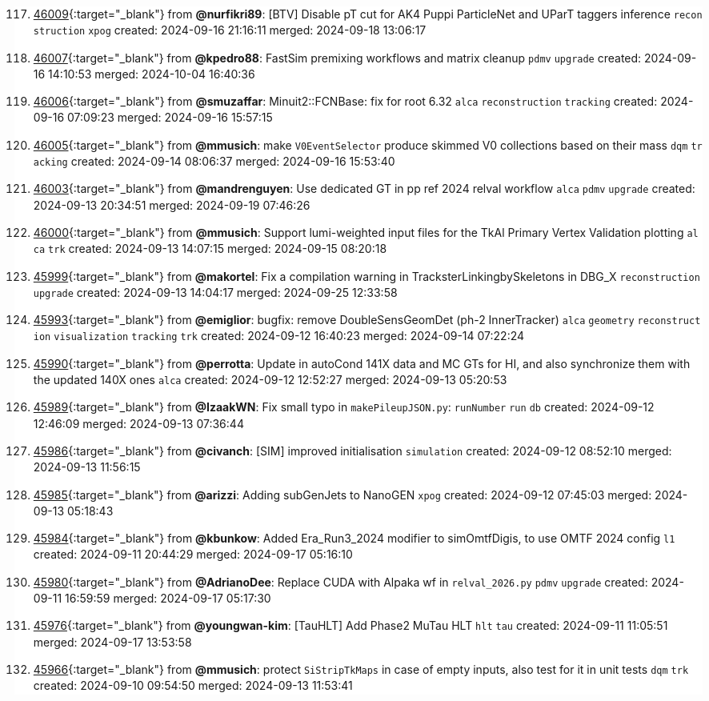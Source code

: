 117. [46009](http://github.com/cms-sw/cmssw/pull/46009){:target="_blank"}  from **@nurfikri89**: [BTV] Disable pT cut for AK4 Puppi ParticleNet and UParT taggers inference `reconstruction` `xpog` created: 2024-09-16 21:16:11 merged: 2024-09-18 13:06:17

118. [46007](http://github.com/cms-sw/cmssw/pull/46007){:target="_blank"}  from **@kpedro88**: FastSim premixing workflows and matrix cleanup `pdmv` `upgrade` created: 2024-09-16 14:10:53 merged: 2024-10-04 16:40:36

119. [46006](http://github.com/cms-sw/cmssw/pull/46006){:target="_blank"}  from **@smuzaffar**: Minuit2::FCNBase: fix for root 6.32 `alca` `reconstruction` `tracking` created: 2024-09-16 07:09:23 merged: 2024-09-16 15:57:15

120. [46005](http://github.com/cms-sw/cmssw/pull/46005){:target="_blank"}  from **@mmusich**: make `V0EventSelector` produce skimmed V0 collections based on their mass  `dqm` `tracking` created: 2024-09-14 08:06:37 merged: 2024-09-16 15:53:40

121. [46003](http://github.com/cms-sw/cmssw/pull/46003){:target="_blank"}  from **@mandrenguyen**: Use dedicated GT in pp ref 2024 relval workflow `alca` `pdmv` `upgrade` created: 2024-09-13 20:34:51 merged: 2024-09-19 07:46:26

122. [46000](http://github.com/cms-sw/cmssw/pull/46000){:target="_blank"}  from **@mmusich**: Support lumi-weighted input files for the TkAl Primary Vertex Validation plotting `alca` `trk` created: 2024-09-13 14:07:15 merged: 2024-09-15 08:20:18

123. [45999](http://github.com/cms-sw/cmssw/pull/45999){:target="_blank"}  from **@makortel**: Fix a compilation warning in TracksterLinkingbySkeletons in DBG_X `reconstruction` `upgrade` created: 2024-09-13 14:04:17 merged: 2024-09-25 12:33:58

124. [45993](http://github.com/cms-sw/cmssw/pull/45993){:target="_blank"}  from **@emiglior**: bugfix: remove DoubleSensGeomDet (ph-2 InnerTracker) `alca` `geometry` `reconstruction` `visualization` `tracking` `trk` created: 2024-09-12 16:40:23 merged: 2024-09-14 07:22:24

125. [45990](http://github.com/cms-sw/cmssw/pull/45990){:target="_blank"}  from **@perrotta**: Update in autoCond 141X data and MC GTs for HI, and also synchronize them with the updated 140X ones `alca` created: 2024-09-12 12:52:27 merged: 2024-09-13 05:20:53

126. [45989](http://github.com/cms-sw/cmssw/pull/45989){:target="_blank"}  from **@IzaakWN**: Fix small typo in `makePileupJSON.py`: `runNumber`  `run` `db` created: 2024-09-12 12:46:09 merged: 2024-09-13 07:36:44

127. [45986](http://github.com/cms-sw/cmssw/pull/45986){:target="_blank"}  from **@civanch**: [SIM] improved initialisation `simulation` created: 2024-09-12 08:52:10 merged: 2024-09-13 11:56:15

128. [45985](http://github.com/cms-sw/cmssw/pull/45985){:target="_blank"}  from **@arizzi**: Adding subGenJets to NanoGEN `xpog` created: 2024-09-12 07:45:03 merged: 2024-09-13 05:18:43

129. [45984](http://github.com/cms-sw/cmssw/pull/45984){:target="_blank"}  from **@kbunkow**: Added Era_Run3_2024 modifier to simOmtfDigis, to use OMTF 2024 config `l1` created: 2024-09-11 20:44:29 merged: 2024-09-17 05:16:10

130. [45980](http://github.com/cms-sw/cmssw/pull/45980){:target="_blank"}  from **@AdrianoDee**: Replace CUDA with Alpaka wf in `relval_2026.py` `pdmv` `upgrade` created: 2024-09-11 16:59:59 merged: 2024-09-17 05:17:30

131. [45976](http://github.com/cms-sw/cmssw/pull/45976){:target="_blank"}  from **@youngwan-kim**: [TauHLT] Add Phase2 MuTau HLT  `hlt` `tau` created: 2024-09-11 11:05:51 merged: 2024-09-17 13:53:58

132. [45966](http://github.com/cms-sw/cmssw/pull/45966){:target="_blank"}  from **@mmusich**: protect `SiStripTkMaps` in case of empty inputs, also test for it in unit tests `dqm` `trk` created: 2024-09-10 09:54:50 merged: 2024-09-13 11:53:41
